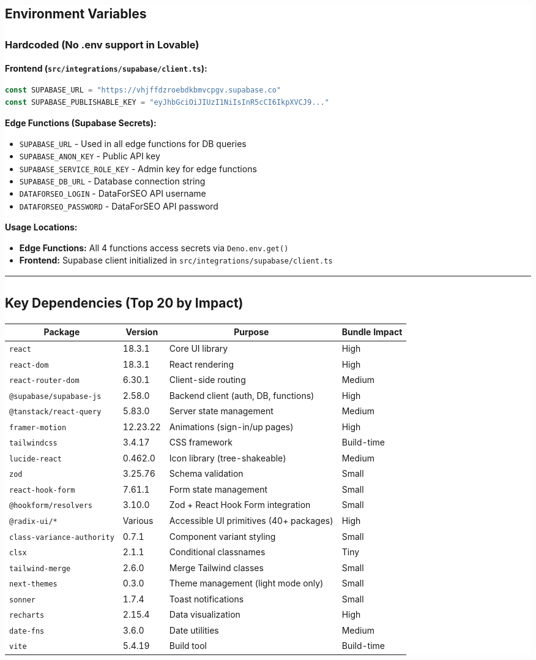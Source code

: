 ## Environment Variables

### Hardcoded (No .env support in Lovable)

**Frontend (`src/integrations/supabase/client.ts`):**
```typescript
const SUPABASE_URL = "https://vhjffdzroebdkbmvcpgv.supabase.co"
const SUPABASE_PUBLISHABLE_KEY = "eyJhbGciOiJIUzI1NiIsInR5cCI6IkpXVCJ9..."
```

**Edge Functions (Supabase Secrets):**
- `SUPABASE_URL` - Used in all edge functions for DB queries
- `SUPABASE_ANON_KEY` - Public API key
- `SUPABASE_SERVICE_ROLE_KEY` - Admin key for edge functions
- `SUPABASE_DB_URL` - Database connection string
- `DATAFORSEO_LOGIN` - DataForSEO API username
- `DATAFORSEO_PASSWORD` - DataForSEO API password

**Usage Locations:**
- **Edge Functions:** All 4 functions access secrets via `Deno.env.get()`
- **Frontend:** Supabase client initialized in `src/integrations/supabase/client.ts`

---

## Key Dependencies (Top 20 by Impact)

| Package | Version | Purpose | Bundle Impact |
|---------|---------|---------|---------------|
| `react` | 18.3.1 | Core UI library | High |
| `react-dom` | 18.3.1 | React rendering | High |
| `react-router-dom` | 6.30.1 | Client-side routing | Medium |
| `@supabase/supabase-js` | 2.58.0 | Backend client (auth, DB, functions) | High |
| `@tanstack/react-query` | 5.83.0 | Server state management | Medium |
| `framer-motion` | 12.23.22 | Animations (sign-in/up pages) | High |
| `tailwindcss` | 3.4.17 | CSS framework | Build-time |
| `lucide-react` | 0.462.0 | Icon library (tree-shakeable) | Medium |
| `zod` | 3.25.76 | Schema validation | Small |
| `react-hook-form` | 7.61.1 | Form state management | Small |
| `@hookform/resolvers` | 3.10.0 | Zod + React Hook Form integration | Small |
| `@radix-ui/*` | Various | Accessible UI primitives (40+ packages) | High |
| `class-variance-authority` | 0.7.1 | Component variant styling | Small |
| `clsx` | 2.1.1 | Conditional classnames | Tiny |
| `tailwind-merge` | 2.6.0 | Merge Tailwind classes | Small |
| `next-themes` | 0.3.0 | Theme management (light mode only) | Small |
| `sonner` | 1.7.4 | Toast notifications | Small |
| `recharts` | 2.15.4 | Data visualization | High |
| `date-fns` | 3.6.0 | Date utilities | Medium |
| `vite` | 5.4.19 | Build tool | Build-time |
